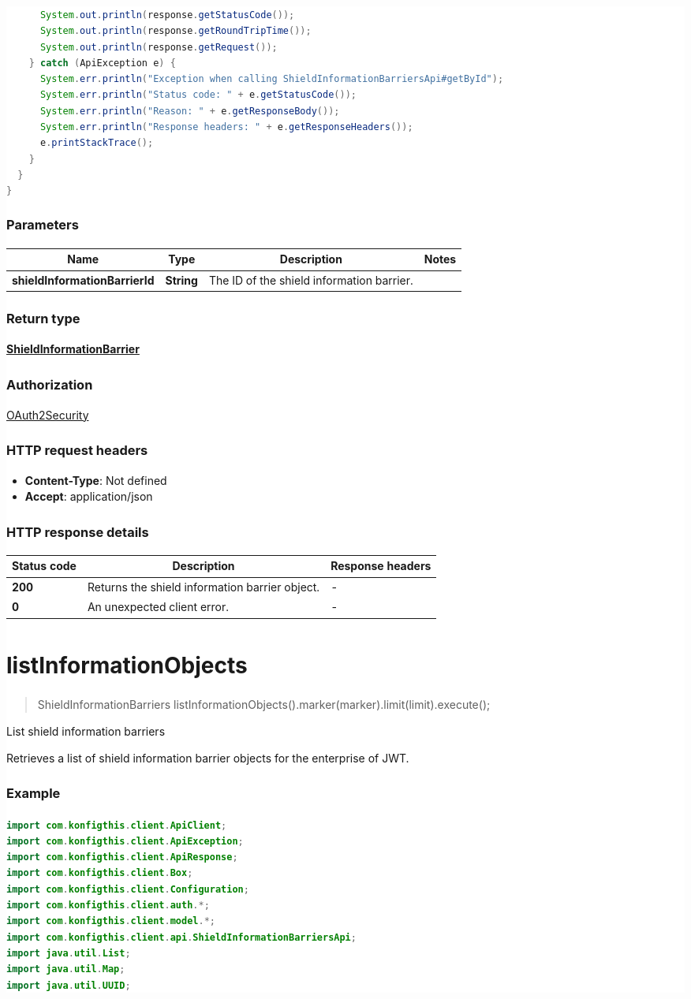 ```java
      System.out.println(response.getStatusCode());
      System.out.println(response.getRoundTripTime());
      System.out.println(response.getRequest());
    } catch (ApiException e) {
      System.err.println("Exception when calling ShieldInformationBarriersApi#getById");
      System.err.println("Status code: " + e.getStatusCode());
      System.err.println("Reason: " + e.getResponseBody());
      System.err.println("Response headers: " + e.getResponseHeaders());
      e.printStackTrace();
    }
  }
}

```

### Parameters

| Name | Type | Description  | Notes |
|------------- | ------------- | ------------- | -------------|
| **shieldInformationBarrierId** | **String**| The ID of the shield information barrier. | |

### Return type

[**ShieldInformationBarrier**](ShieldInformationBarrier.md)

### Authorization

[OAuth2Security](../README.md#OAuth2Security)

### HTTP request headers

 - **Content-Type**: Not defined
 - **Accept**: application/json

### HTTP response details
| Status code | Description | Response headers |
|-------------|-------------|------------------|
| **200** | Returns the shield information barrier object. |  -  |
| **0** | An unexpected client error. |  -  |

<a name="listInformationObjects"></a>
# **listInformationObjects**
> ShieldInformationBarriers listInformationObjects().marker(marker).limit(limit).execute();

List shield information barriers

Retrieves a list of shield information barrier objects for the enterprise of JWT.

### Example
```java
import com.konfigthis.client.ApiClient;
import com.konfigthis.client.ApiException;
import com.konfigthis.client.ApiResponse;
import com.konfigthis.client.Box;
import com.konfigthis.client.Configuration;
import com.konfigthis.client.auth.*;
import com.konfigthis.client.model.*;
import com.konfigthis.client.api.ShieldInformationBarriersApi;
import java.util.List;
import java.util.Map;
import java.util.UUID;
```